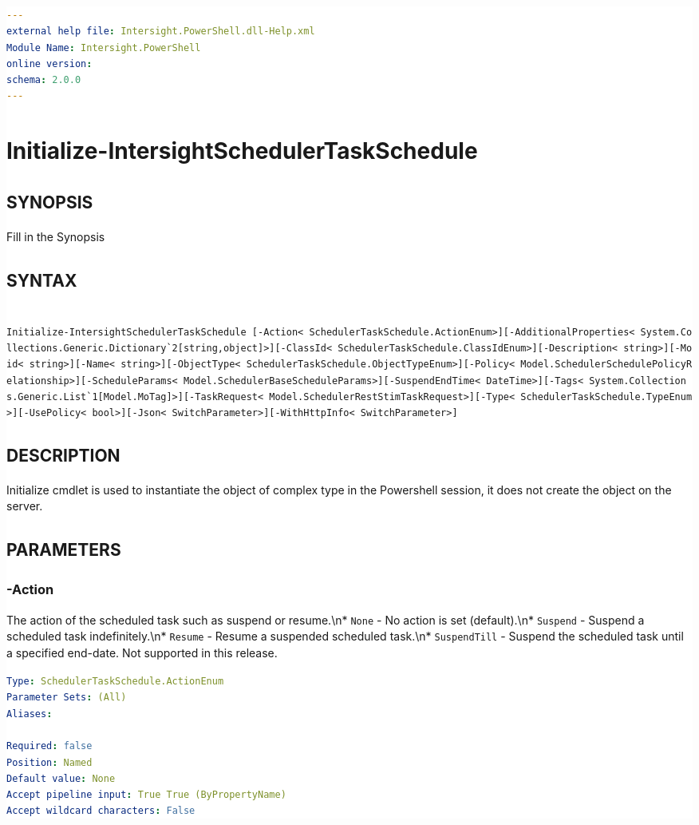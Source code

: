 ```yaml
---
external help file: Intersight.PowerShell.dll-Help.xml
Module Name: Intersight.PowerShell
online version:
schema: 2.0.0
---
```


# Initialize-IntersightSchedulerTaskSchedule

## SYNOPSIS
Fill in the Synopsis

## SYNTAX

```

Initialize-IntersightSchedulerTaskSchedule [-Action< SchedulerTaskSchedule.ActionEnum>][-AdditionalProperties< System.Collections.Generic.Dictionary`2[string,object]>][-ClassId< SchedulerTaskSchedule.ClassIdEnum>][-Description< string>][-Moid< string>][-Name< string>][-ObjectType< SchedulerTaskSchedule.ObjectTypeEnum>][-Policy< Model.SchedulerSchedulePolicyRelationship>][-ScheduleParams< Model.SchedulerBaseScheduleParams>][-SuspendEndTime< DateTime>][-Tags< System.Collections.Generic.List`1[Model.MoTag]>][-TaskRequest< Model.SchedulerRestStimTaskRequest>][-Type< SchedulerTaskSchedule.TypeEnum>][-UsePolicy< bool>][-Json< SwitchParameter>][-WithHttpInfo< SwitchParameter>]

```

## DESCRIPTION

Initialize cmdlet is used to instantiate the object of complex type in the Powershell session, it does not create the object on the server.

## PARAMETERS

### -Action
The action of the scheduled task such as suspend or resume.\n* `None` - No action is set (default).\n* `Suspend` - Suspend a scheduled task indefinitely.\n* `Resume` - Resume a suspended scheduled task.\n* `SuspendTill` - Suspend the scheduled task until a specified end-date. Not supported in this release.

```yaml
Type: SchedulerTaskSchedule.ActionEnum
Parameter Sets: (All)
Aliases:

Required: false
Position: Named
Default value: None
Accept pipeline input: True True (ByPropertyName)
Accept wildcard characters: False
```
